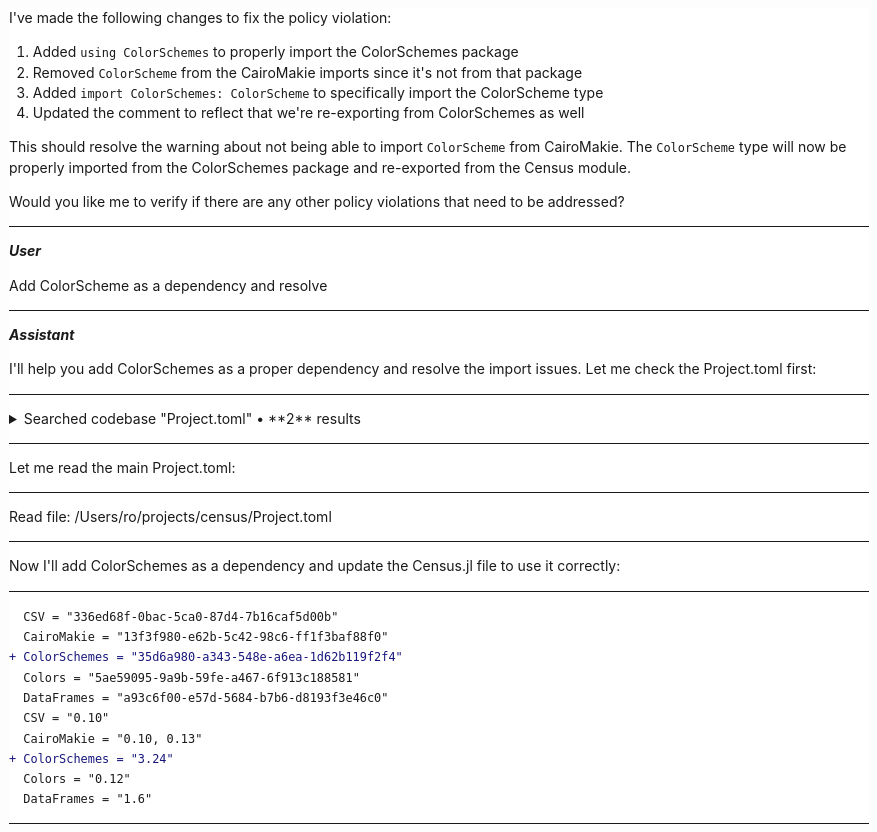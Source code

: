 
I've made the following changes to fix the policy violation:

1. Added `using ColorSchemes` to properly import the ColorSchemes package
2. Removed `ColorScheme` from the CairoMakie imports since it's not from that package
3. Added `import ColorSchemes: ColorScheme` to specifically import the ColorScheme type
4. Updated the comment to reflect that we're re-exporting from ColorSchemes as well

This should resolve the warning about not being able to import `ColorScheme` from CairoMakie. The `ColorScheme` type will now be properly imported from the ColorSchemes package and re-exported from the Census module.

Would you like me to verify if there are any other policy violations that need to be addressed?

---

_**User**_

Add ColorScheme as a dependency and resolve

---

_**Assistant**_

I'll help you add ColorSchemes as a proper dependency and resolve the import issues. Let me check the Project.toml first:

---

<details><summary>Searched codebase "Project.toml" • **2** results</summary></details>

---

Let me read the main Project.toml:

---

Read file: /Users/ro/projects/census/Project.toml

---

Now I'll add ColorSchemes as a dependency and update the Census.jl file to use it correctly:

---

```diff
  CSV = "336ed68f-0bac-5ca0-87d4-7b16caf5d00b"
  CairoMakie = "13f3f980-e62b-5c42-98c6-ff1f3baf88f0"
+ ColorSchemes = "35d6a980-a343-548e-a6ea-1d62b119f2f4"
  Colors = "5ae59095-9a9b-59fe-a467-6f913c188581"
  DataFrames = "a93c6f00-e57d-5684-b7b6-d8193f3e46c0"
  CSV = "0.10"
  CairoMakie = "0.10, 0.13"
+ ColorSchemes = "3.24"
  Colors = "0.12"
  DataFrames = "1.6"
```

---
